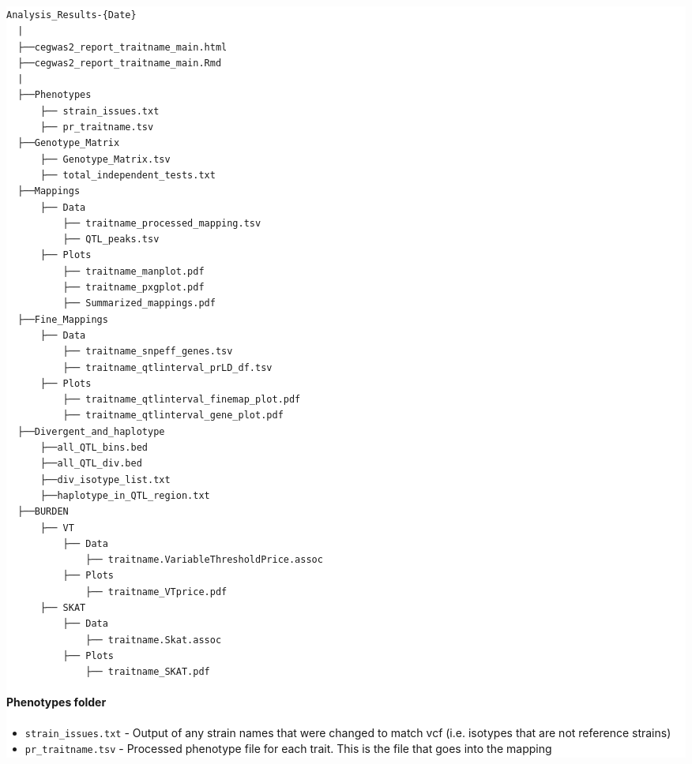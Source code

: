 ```
Analysis_Results-{Date}
  |
  ├──cegwas2_report_traitname_main.html
  ├──cegwas2_report_traitname_main.Rmd
  |
  ├──Phenotypes
      ├── strain_issues.txt
      ├── pr_traitname.tsv
  ├──Genotype_Matrix
      ├── Genotype_Matrix.tsv
      ├── total_independent_tests.txt
  ├──Mappings
      ├── Data             
          ├── traitname_processed_mapping.tsv
          ├── QTL_peaks.tsv
      ├── Plots   
          ├── traitname_manplot.pdf
          ├── traitname_pxgplot.pdf
          ├── Summarized_mappings.pdf
  ├──Fine_Mappings
      ├── Data             
          ├── traitname_snpeff_genes.tsv
          ├── traitname_qtlinterval_prLD_df.tsv
      ├── Plots   
          ├── traitname_qtlinterval_finemap_plot.pdf
          ├── traitname_qtlinterval_gene_plot.pdf
  ├──Divergent_and_haplotype
      ├──all_QTL_bins.bed
      ├──all_QTL_div.bed
      ├──div_isotype_list.txt
      ├──haplotype_in_QTL_region.txt
  ├──BURDEN
      ├── VT             
          ├── Data             
              ├── traitname.VariableThresholdPrice.assoc
          ├── Plots   
              ├── traitname_VTprice.pdf
      ├── SKAT   
          ├── Data             
              ├── traitname.Skat.assoc
          ├── Plots   
              ├── traitname_SKAT.pdf

```

#### Phenotypes folder
* `strain_issues.txt` - Output of any strain names that were changed to match vcf (i.e. isotypes that are not reference strains)
* `pr_traitname.tsv` - Processed phenotype file for each trait. This is the file that goes into the mapping
